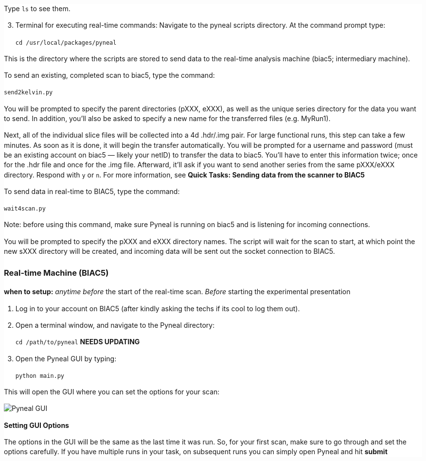 Type `ls` to see them.

3. Terminal for executing real-time commands: Navigate to the pyneal scripts directory. At the command prompt type:

	`cd /usr/local/packages/pyneal`

This is the directory where the scripts are stored to send data to the real-time analysis machine (biac5; intermediary machine).

To send an existing, completed scan to biac5, type the command:

	send2kelvin.py

You will be prompted to specify the parent directories (pXXX, eXXX), as well as the unique series directory for the data you want to send. In addition, you’ll also be asked to specify a new name for the transferred files (e.g. MyRun1).  

Next, all of the individual slice files will be collected into a 4d .hdr/.img pair. For large functional runs, this step can take a few minutes. As soon as it is done, it will begin the transfer automatically. You will be prompted for a username and password (must be an existing account on biac5 — likely your netID) to transfer the data to biac5. You’ll have to enter this information twice; once for the .hdr file and once for the .img file. Afterward, it’ll ask if you want to send another series from the same pXXX/eXXX directory. Respond with `y` or `n`. For more information, see **Quick Tasks: Sending data from the scanner to BIAC5**

To send data in real-time to BIAC5, type the command:

	wait4scan.py

Note: before using this command, make sure Pyneal is running on biac5 and is listening for incoming connections.

You will be prompted to specify the pXXX and eXXX directory names. The script will wait for the scan to start, at which point the new sXXX directory will be created, and incoming data will be sent out the socket connection to BIAC5.



### Real-time Machine (BIAC5)
**when to setup:**  *anytime before* the start of the real-time scan. *Before* starting the experimental presentation

1. Log in to your account on BIAC5 (after kindly asking the techs if its cool to log them out).
2. Open a terminal window, and navigate to the Pyneal directory:

	`cd /path/to/pyneal` **NEEDS UPDATING**

3. Open the Pyneal GUI by typing:

	`python main.py`

This will open the GUI where you can set the options for your scan: 	

![Pyneal GUI](guideFigures/pyneal_screenshot_V2.png)

**Setting GUI Options**

The options in the GUI will be the same as the last time it was run. So, for your first scan, make sure to go through and set the options carefully. If you have multiple runs in your task, on subsequent runs you can simply open Pyneal and hit **submit**

